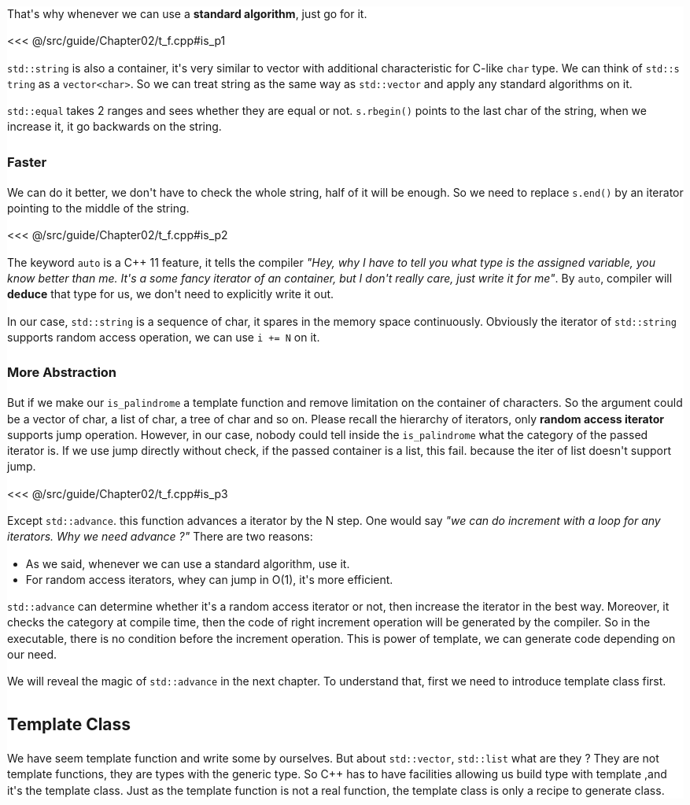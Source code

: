 That's why whenever we can use a **standard algorithm**, just go for it.

<<< @/src/guide/Chapter02/t_f.cpp#is_p1

`std::string` is also a container, it's very similar to vector with additional characteristic for C-like `char` type. We can think of `std::string` as a `vector<char>`. So we can treat string as the same way as `std::vector` and apply any standard algorithms on it.

`std::equal` takes 2 ranges and sees whether they are equal or not. `s.rbegin()` points to the last char of the string, when we increase it, it go backwards on the string.

### Faster

We can do it better, we don't have to check the whole string, half of it will be enough. So we need to replace `s.end()` by an iterator pointing to the middle of the string.

<<< @/src/guide/Chapter02/t_f.cpp#is_p2

The keyword `auto` is a C++ 11 feature, it tells the compiler _"Hey, why I have to tell you what type is the assigned variable, you know better than me. It's a some fancy iterator of an container, but I don't really care, just write it for me"_. By `auto`, compiler will **deduce** that type for us, we don't need to explicitly write it out.

In our case, `std::string` is a sequence of char, it spares in the memory space continuously. Obviously the iterator of `std::string` supports random access operation, we can use `i += N` on it. 

### More Abstraction

But if we make our `is_palindrome` a template function and remove limitation on the container of characters. So the argument could be a vector of char, a list of char, a tree of char and so on. Please recall the hierarchy of iterators, only **random access iterator** supports jump operation. However, in our case, nobody could tell inside the `is_palindrome` what the category of the passed iterator is. If we use jump directly without check, if the passed container is a list, this fail. because the iter of list doesn't support jump.

<<< @/src/guide/Chapter02/t_f.cpp#is_p3

Except `std::advance`. this function advances a iterator by the N step. One would say _"we can do increment with a loop for any iterators. Why we need advance ?"_ There are two reasons:
- As we said, whenever we can use a standard algorithm, use it.
- For random access iterators, whey can jump in O(1), it's more efficient.

`std::advance` can determine whether it's a random access iterator or not, then increase the iterator in the best way.
Moreover, it checks the category at compile time, then the code of right increment operation will be generated by the compiler. So in the executable, there is no condition before the increment operation. This is power of template, we can generate code depending on our need.

We will reveal the magic of `std::advance` in the next chapter. To understand that, first we need to introduce template class first.

## Template Class

We have seem template function and write some by ourselves. But about `std::vector`, `std::list` what are they ? They are not template functions, they are types with the generic type.
 So C++ has to have facilities allowing us build type with template ,and it's the template class. 
Just as the template function is not a real function, the template class is only a recipe to generate class.

